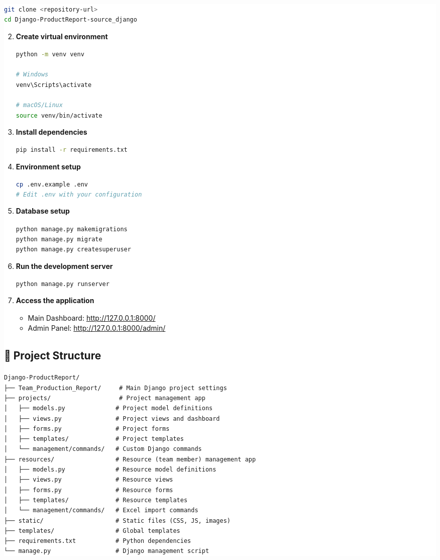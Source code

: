    ```bash
   git clone <repository-url>
   cd Django-ProductReport-source_django
   ```

2. **Create virtual environment**

   ```bash
   python -m venv venv

   # Windows
   venv\Scripts\activate

   # macOS/Linux
   source venv/bin/activate
   ```

3. **Install dependencies**

   ```bash
   pip install -r requirements.txt
   ```

4. **Environment setup**

   ```bash
   cp .env.example .env
   # Edit .env with your configuration
   ```

5. **Database setup**

   ```bash
   python manage.py makemigrations
   python manage.py migrate
   python manage.py createsuperuser
   ```

6. **Run the development server**

   ```bash
   python manage.py runserver
   ```

7. **Access the application**
   - Main Dashboard: http://127.0.0.1:8000/
   - Admin Panel: http://127.0.0.1:8000/admin/

## 📁 Project Structure

```
Django-ProductReport/
├── Team_Production_Report/     # Main Django project settings
├── projects/                   # Project management app
│   ├── models.py              # Project model definitions
│   ├── views.py               # Project views and dashboard
│   ├── forms.py               # Project forms
│   ├── templates/             # Project templates
│   └── management/commands/   # Custom Django commands
├── resources/                 # Resource (team member) management app
│   ├── models.py              # Resource model definitions
│   ├── views.py               # Resource views
│   ├── forms.py               # Resource forms
│   ├── templates/             # Resource templates
│   └── management/commands/   # Excel import commands
├── static/                    # Static files (CSS, JS, images)
├── templates/                 # Global templates
├── requirements.txt           # Python dependencies
└── manage.py                  # Django management script
```
